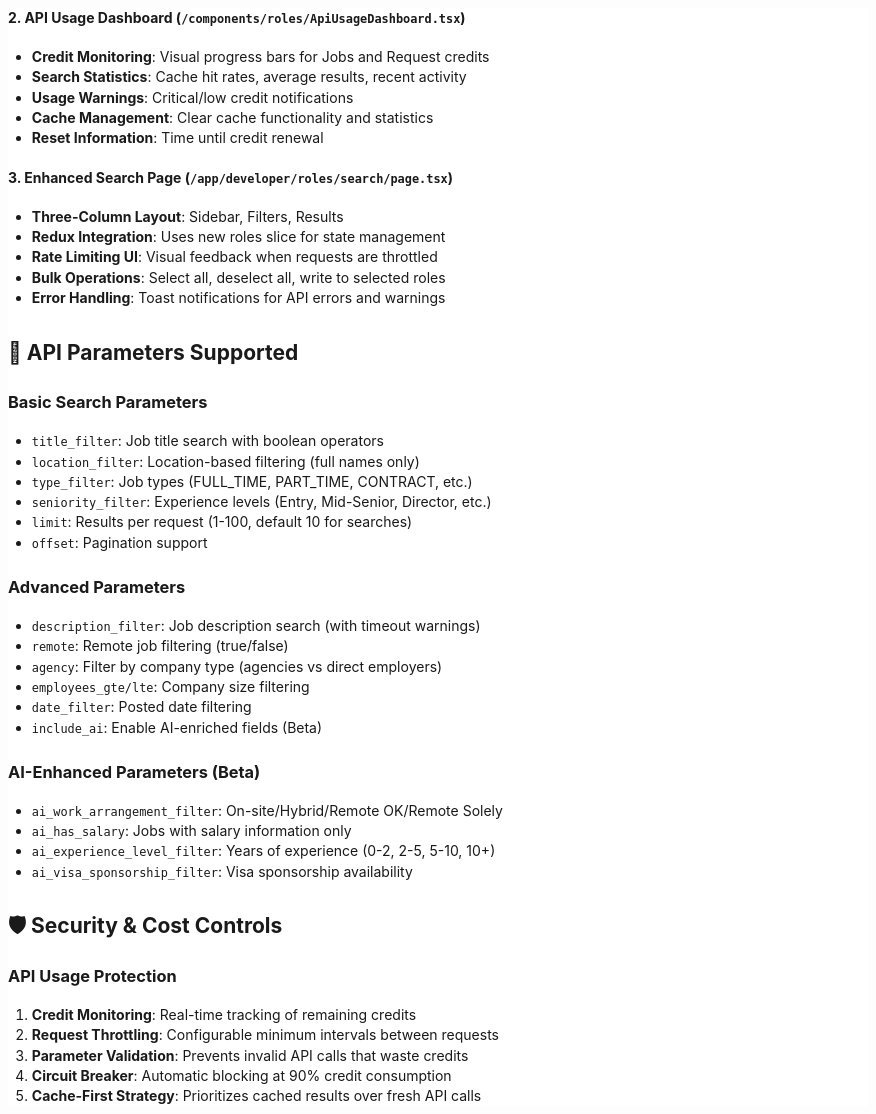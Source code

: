 #### 2. API Usage Dashboard (`/components/roles/ApiUsageDashboard.tsx`)
- **Credit Monitoring**: Visual progress bars for Jobs and Request credits
- **Search Statistics**: Cache hit rates, average results, recent activity
- **Usage Warnings**: Critical/low credit notifications
- **Cache Management**: Clear cache functionality and statistics
- **Reset Information**: Time until credit renewal

#### 3. Enhanced Search Page (`/app/developer/roles/search/page.tsx`)
- **Three-Column Layout**: Sidebar, Filters, Results
- **Redux Integration**: Uses new roles slice for state management
- **Rate Limiting UI**: Visual feedback when requests are throttled
- **Bulk Operations**: Select all, deselect all, write to selected roles
- **Error Handling**: Toast notifications for API errors and warnings

## 🔧 API Parameters Supported

### Basic Search Parameters
- `title_filter`: Job title search with boolean operators
- `location_filter`: Location-based filtering (full names only)
- `type_filter`: Job types (FULL_TIME, PART_TIME, CONTRACT, etc.)
- `seniority_filter`: Experience levels (Entry, Mid-Senior, Director, etc.)
- `limit`: Results per request (1-100, default 10 for searches)
- `offset`: Pagination support

### Advanced Parameters
- `description_filter`: Job description search (with timeout warnings)
- `remote`: Remote job filtering (true/false)
- `agency`: Filter by company type (agencies vs direct employers)
- `employees_gte/lte`: Company size filtering
- `date_filter`: Posted date filtering
- `include_ai`: Enable AI-enriched fields (Beta)

### AI-Enhanced Parameters (Beta)
- `ai_work_arrangement_filter`: On-site/Hybrid/Remote OK/Remote Solely
- `ai_has_salary`: Jobs with salary information only
- `ai_experience_level_filter`: Years of experience (0-2, 2-5, 5-10, 10+)
- `ai_visa_sponsorship_filter`: Visa sponsorship availability

## 🛡️ Security & Cost Controls

### API Usage Protection
1. **Credit Monitoring**: Real-time tracking of remaining credits
2. **Request Throttling**: Configurable minimum intervals between requests
3. **Parameter Validation**: Prevents invalid API calls that waste credits
4. **Circuit Breaker**: Automatic blocking at 90% credit consumption
5. **Cache-First Strategy**: Prioritizes cached results over fresh API calls

